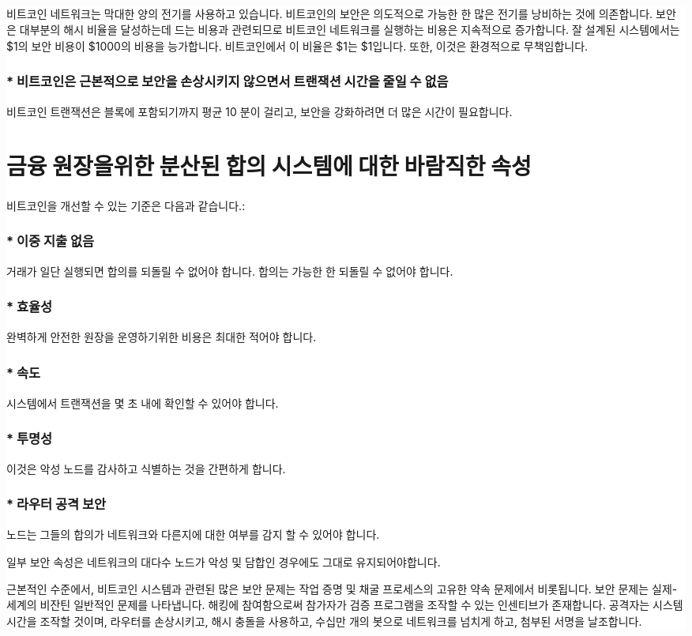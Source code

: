 비트코인 네트워크는 막대한 양의 전기를 사용하고 있습니다. 
비트코인의 보안은 의도적으로 가능한 한 
많은 전기를 낭비하는 것에 의존합니다. 
보안은 대부분의 해시 비율을 달성하는데 드는 
비용과 관련되므로 비트코인 네트워크를 실행하는 비용은 
지속적으로 증가합니다. 
잘 설계된 시스템에서는 $1의 보안 비용이 
$1000의 비용을 능가합니다.
비트코인에서 이 비율은 $1는 $1입니다. 
또한, 이것은 환경적으로 무책임합니다.

### * 비트코인은 근본적으로 보안을 손상시키지 않으면서 트랜잭션 시간을 줄일 수 없음

비트코인 트랜잭션은 블록에 포함되기까지 
평균 10 분이 걸리고, 보안을 강화하려면 
더 많은 시간이 필요합니다.

# 금융 원장을위한 분산된 합의 시스템에 대한 바람직한 속성

비트코인을 개선할 수 있는 기준은 다음과 같습니다.:

### * 이중 지출 없음

거래가 일단 실행되면 합의를 되돌릴 수 없어야 합니다. 
합의는 가능한 한 되돌릴 수 없어야 합니다.

### * 효율성

완벽하게 안전한 원장을 운영하기위한 
비용은 최대한 적어야 합니다.

### * 속도

시스템에서 트랜잭션을 몇 초 내에 확인할 수 있어야 합니다.

### * 투명성

이것은 악성 노드를 감사하고 식별하는 것을 간편하게 합니다.

### * 라우터 공격 보안

노드는 그들의 합의가 네트워크와 다른지에 
대한 여부를 감지 할 수 있어야 합니다.

일부 보안 속성은 네트워크의 대다수 노드가 악성 및 
담합인 경우에도 그대로 유지되어야합니다.

근본적인 수준에서, 비트코인 시스템과 관련된 많은 
보안 문제는 작업 증명 및 채굴 프로세스의 
고유한 약속 문제에서 비롯됩니다. 
보안 문제는 실제-세계의 비잔틴 일반적인 문제를 나타냅니다. 
해킹에 참여함으로써 참가자가 검증 프로그램을 
조작할 수 있는 인센티브가 존재합니다.
공격자는 시스템 시간을 조작할 것이며, 
라우터를 손상시키고, 해시 충돌을 사용하고, 
수십만 개의 봇으로 네트워크를
넘치게 하고, 첨부된 서명을 날조합니다.

